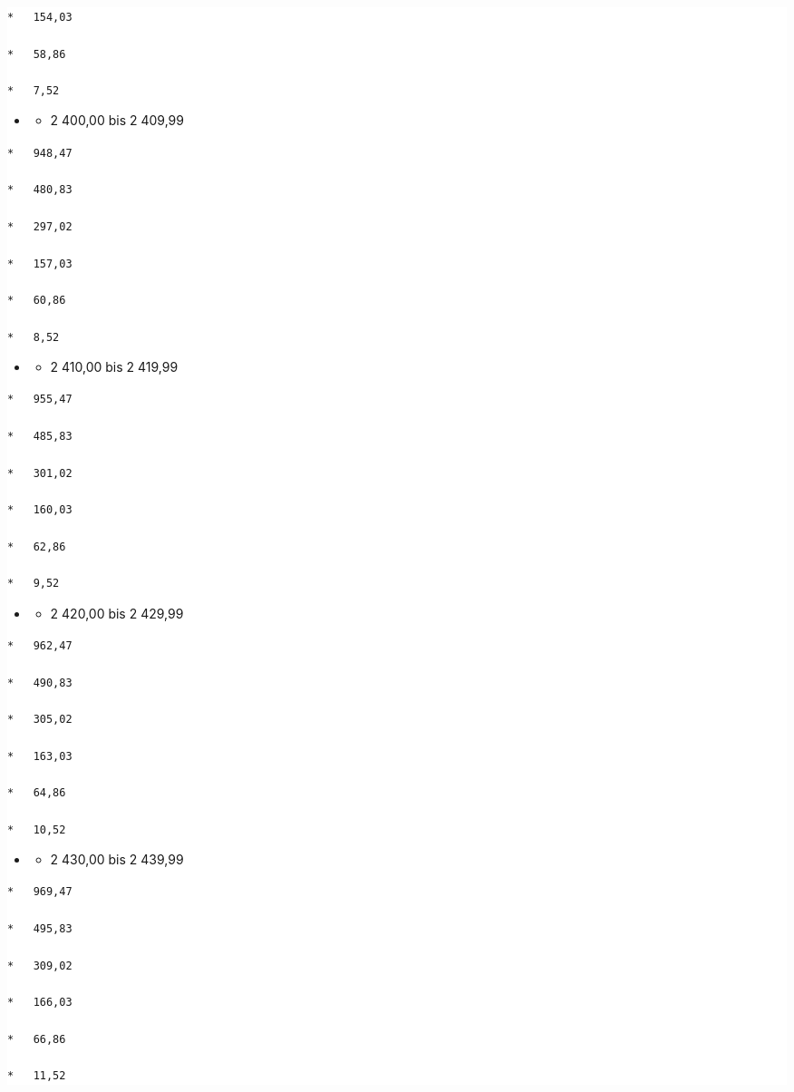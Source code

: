     *   154,03

    *   58,86

    *   7,52


*    *   2 400,00 bis 2 409,99

    *   948,47

    *   480,83

    *   297,02

    *   157,03

    *   60,86

    *   8,52


*    *   2 410,00 bis 2 419,99

    *   955,47

    *   485,83

    *   301,02

    *   160,03

    *   62,86

    *   9,52


*    *   2 420,00 bis 2 429,99

    *   962,47

    *   490,83

    *   305,02

    *   163,03

    *   64,86

    *   10,52


*    *   2 430,00 bis 2 439,99

    *   969,47

    *   495,83

    *   309,02

    *   166,03

    *   66,86

    *   11,52

